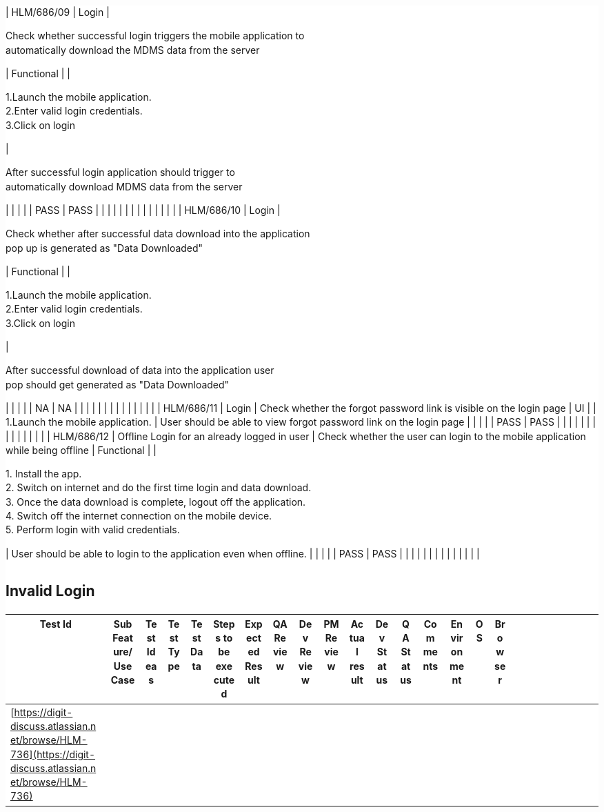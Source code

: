 | HLM/686/09                                                                                               | Login                                       | <p>Check whether successful login triggers the mobile application to<br>automatically download the MDMS data from the server</p> | Functional |           | <p>1.Launch the mobile application.<br>2.Enter valid login credentials.<br>3.Click on login</p>                                                                                                                                                                                     | <p>After successful login application should trigger to<br>automatically download MDMS data from the server</p>                                                                                                         |           |            |           |               | PASS       | PASS      |          |             |    |         |   |   |   |   |   |   |   |   |   |
| HLM/686/10                                                                                               | Login                                       | <p>Check whether after successful data download into the application<br>pop up is generated as "Data Downloaded"</p>             | Functional |           | <p>1.Launch the mobile application.<br>2.Enter valid login credentials.<br>3.Click on login</p>                                                                                                                                                                                     | <p>After successful download of data into the application user<br>pop should get generated as "Data Downloaded"</p>                                                                                                     |           |            |           |               | NA         | NA        |          |             |    |         |   |   |   |   |   |   |   |   |   |
| HLM/686/11                                                                                               | Login                                       | Check whether the forgot password link is visible on the login page                                                              | UI         |           | 1.Launch the mobile application.                                                                                                                                                                                                                                                    | User should be able to view forgot password link on the login page                                                                                                                                                      |           |            |           |               | PASS       | PASS      |          |             |    |         |   |   |   |   |   |   |   |   |   |
| HLM/686/12                                                                                               | Offline Login for an already logged in user | Check whether the user can login to the mobile application while being offline                                                   | Functional |           | <p>1. Install the app.<br>2. Switch on internet and do the first time login and data download.<br>3. Once the data download is complete, logout off the application.<br>4. Switch off the internet connection on the mobile device.<br>5. Perform login with valid credentials.</p> | User should be able to login to the application even when offline.                                                                                                                                                      |           |            |           |               | PASS       | PASS      |          |             |    |         |   |   |   |   |   |   |   |   |   |

## Invalid Login

| Test Id                                                                                                  | Sub Feature/ Use Case | Test Ideas                                                                                 | Test Type  | Test Data | Steps to be executed                                                                                                                                  | Expected Result                                                                                  | QA Review | Dev Review | PM Review | Actual result | Dev Status | QA Status | Comments | Environment | OS | Browser |   |   |   |   |   |   |   |   |   |
| -------------------------------------------------------------------------------------------------------- | --------------------- | ------------------------------------------------------------------------------------------ | ---------- | --------- | ----------------------------------------------------------------------------------------------------------------------------------------------------- | ------------------------------------------------------------------------------------------------ | --------- | ---------- | --------- | ------------- | ---------- | --------- | -------- | ----------- | -- | ------- | - | - | - | - | - | - | - | - | - |
| [https://digit-discuss.atlassian.net/browse/HLM-736](https://digit-discuss.atlassian.net/browse/HLM-736) |                       |                                                                                            |            |           |                                                                                                                                                       |                                                                                                  |           |            |           |               |            |           |          |             |    |         |   |   |   |   |   |   |   |   |   |